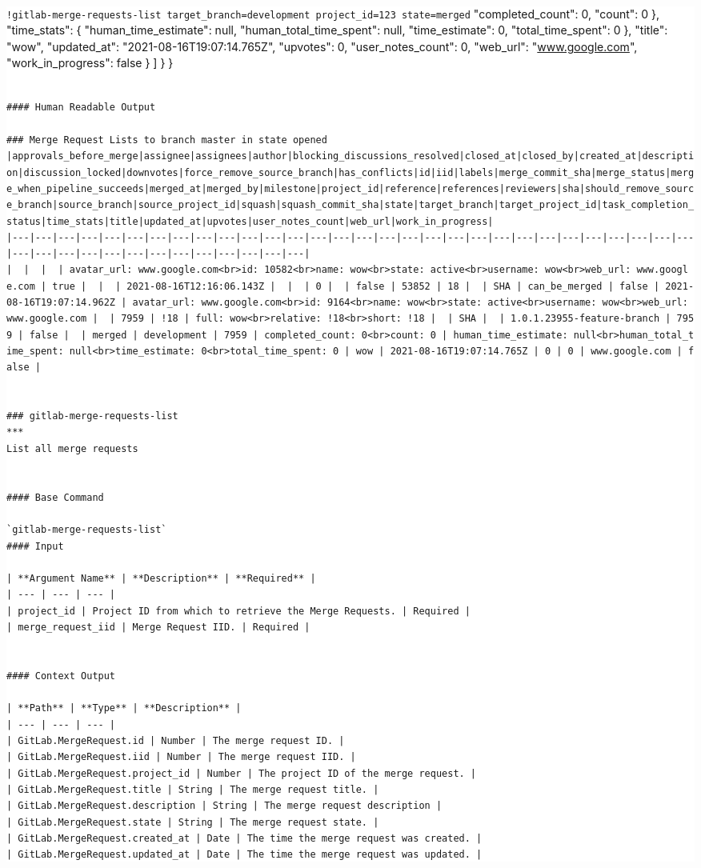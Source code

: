 ```!gitlab-merge-requests-list target_branch=development project_id=123 state=merged```
                    "completed_count": 0,
                    "count": 0
                },
                "time_stats": {
                    "human_time_estimate": null,
                    "human_total_time_spent": null,
                    "time_estimate": 0,
                    "total_time_spent": 0
                },
                "title": "wow",
                "updated_at": "2021-08-16T19:07:14.765Z",
                "upvotes": 0,
                "user_notes_count": 0,
                "web_url": "www.google.com",
                "work_in_progress": false
            }
        ]
    }
}
```

#### Human Readable Output

### Merge Request Lists to branch master in state opened
|approvals_before_merge|assignee|assignees|author|blocking_discussions_resolved|closed_at|closed_by|created_at|description|discussion_locked|downvotes|force_remove_source_branch|has_conflicts|id|iid|labels|merge_commit_sha|merge_status|merge_when_pipeline_succeeds|merged_at|merged_by|milestone|project_id|reference|references|reviewers|sha|should_remove_source_branch|source_branch|source_project_id|squash|squash_commit_sha|state|target_branch|target_project_id|task_completion_status|time_stats|title|updated_at|upvotes|user_notes_count|web_url|work_in_progress|
|---|---|---|---|---|---|---|---|---|---|---|---|---|---|---|---|---|---|---|---|---|---|---|---|---|---|---|---|---|---|---|---|---|---|---|---|---|---|---|---|---|---|---|
|  |  |  | avatar_url: www.google.com<br>id: 10582<br>name: wow<br>state: active<br>username: wow<br>web_url: www.google.com | true |  |  | 2021-08-16T12:16:06.143Z |  |  | 0 |  | false | 53852 | 18 |  | SHA | can_be_merged | false | 2021-08-16T19:07:14.962Z | avatar_url: www.google.com<br>id: 9164<br>name: wow<br>state: active<br>username: wow<br>web_url: www.google.com |  | 7959 | !18 | full: wow<br>relative: !18<br>short: !18 |  | SHA |  | 1.0.1.23955-feature-branch | 7959 | false |  | merged | development | 7959 | completed_count: 0<br>count: 0 | human_time_estimate: null<br>human_total_time_spent: null<br>time_estimate: 0<br>total_time_spent: 0 | wow | 2021-08-16T19:07:14.765Z | 0 | 0 | www.google.com | false |


### gitlab-merge-requests-list
***
List all merge requests


#### Base Command

`gitlab-merge-requests-list`
#### Input

| **Argument Name** | **Description** | **Required** |
| --- | --- | --- |
| project_id | Project ID from which to retrieve the Merge Requests. | Required | 
| merge_request_iid | Merge Request IID. | Required | 


#### Context Output

| **Path** | **Type** | **Description** |
| --- | --- | --- |
| GitLab.MergeRequest.id | Number | The merge request ID. | 
| GitLab.MergeRequest.iid | Number | The merge request IID. | 
| GitLab.MergeRequest.project_id | Number | The project ID of the merge request. | 
| GitLab.MergeRequest.title | String | The merge request title. | 
| GitLab.MergeRequest.description | String | The merge request description | 
| GitLab.MergeRequest.state | String | The merge request state. | 
| GitLab.MergeRequest.created_at | Date | The time the merge request was created. | 
| GitLab.MergeRequest.updated_at | Date | The time the merge request was updated. | 
